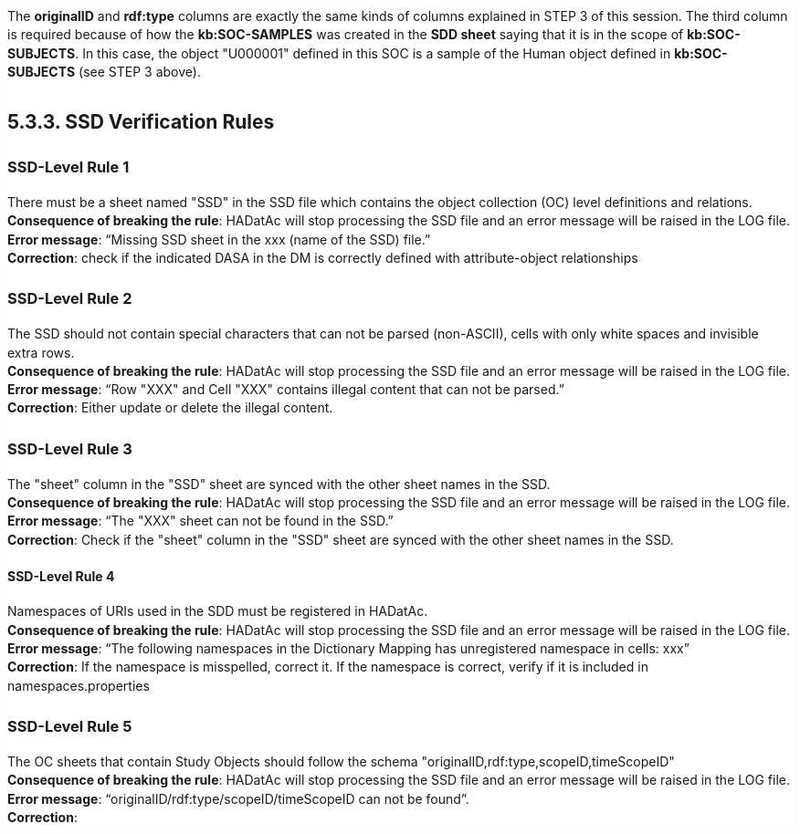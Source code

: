 The __originalID__ and __rdf:type__ columns are exactly the same kinds of columns explained in STEP 3 of this session. The third column is required because of how the __kb:SOC-SAMPLES__ was created in the __SDD sheet__ saying that it is in the scope of __kb:SOC-SUBJECTS__. In this case, the object "U000001" defined in this SOC is a sample of the Human object defined in __kb:SOC-SUBJECTS__ (see STEP 3 above).

## 5.3.3. SSD Verification Rules

### SSD-Level Rule 1    
There must be a sheet named "SSD" in the SSD file which contains the object collection (OC) level definitions and relations.   
__Consequence of breaking the rule__:  HADatAc will stop processing the SSD file and an error message will be raised in the LOG file.  
__Error message__: “Missing SSD sheet in the xxx (name of the SSD) file.”  
__Correction__: check if the indicated DASA in the DM is correctly defined with attribute-object relationships 

### SSD-Level Rule 2    
The SSD should not contain special characters that can not be parsed (non-ASCII), cells with only white spaces and invisible extra rows.  
__Consequence of breaking the rule__:  HADatAc will stop processing the SSD file and an error message will be raised in the LOG file.  
__Error message__: “Row "XXX" and Cell "XXX" contains illegal content that can not be parsed.”  
__Correction__: Either update or delete the illegal content. 

### SSD-Level Rule 3    
The "sheet" column in the "SSD" sheet are synced with the other sheet names in the SSD.  
__Consequence of breaking the rule__:  HADatAc will stop processing the SSD file and an error message will be raised in the LOG file.  
__Error message__: “The "XXX" sheet can not be found in the SSD.”  
__Correction__: Check if the "sheet" column in the "SSD" sheet are synced with the other sheet names in the SSD. 

#### SSD-Level Rule 4    
Namespaces of URIs used in the SDD must be registered in HADatAc.  
__Consequence of breaking the rule__:  HADatAc will stop processing the SSD file and an error message will be raised in the LOG file.  
__Error message__: “The following namespaces in the Dictionary Mapping has unregistered namespace in cells: xxx”  
__Correction__: If the namespace is misspelled, correct it. If the namespace is correct, verify if it is included in namespaces.properties  

### SSD-Level Rule 5    
The OC sheets that contain Study Objects should follow the schema "originalID,rdf:type,scopeID,timeScopeID"  
__Consequence of breaking the rule__:  HADatAc will stop processing the SSD file and an error message will be raised in the LOG file.  
__Error message__: “originalID/rdf:type/scopeID/timeScopeID can not be found”.  
__Correction__:    

